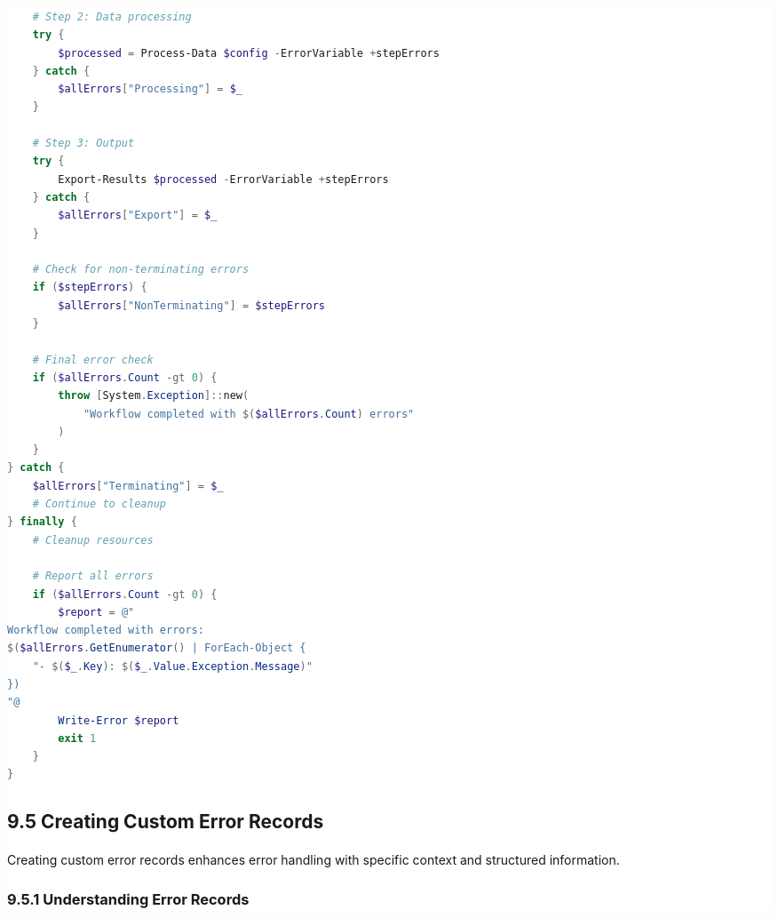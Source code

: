 ```powershell
    # Step 2: Data processing
    try {
        $processed = Process-Data $config -ErrorVariable +stepErrors
    } catch {
        $allErrors["Processing"] = $_
    }
    
    # Step 3: Output
    try {
        Export-Results $processed -ErrorVariable +stepErrors
    } catch {
        $allErrors["Export"] = $_
    }
    
    # Check for non-terminating errors
    if ($stepErrors) {
        $allErrors["NonTerminating"] = $stepErrors
    }
    
    # Final error check
    if ($allErrors.Count -gt 0) {
        throw [System.Exception]::new(
            "Workflow completed with $($allErrors.Count) errors"
        )
    }
} catch {
    $allErrors["Terminating"] = $_
    # Continue to cleanup
} finally {
    # Cleanup resources
    
    # Report all errors
    if ($allErrors.Count -gt 0) {
        $report = @"
Workflow completed with errors:
$($allErrors.GetEnumerator() | ForEach-Object {
    "- $($_.Key): $($_.Value.Exception.Message)"
})
"@
        Write-Error $report
        exit 1
    }
}
```

## 9.5 Creating Custom Error Records

Creating custom error records enhances error handling with specific context and structured information.

### 9.5.1 Understanding Error Records
